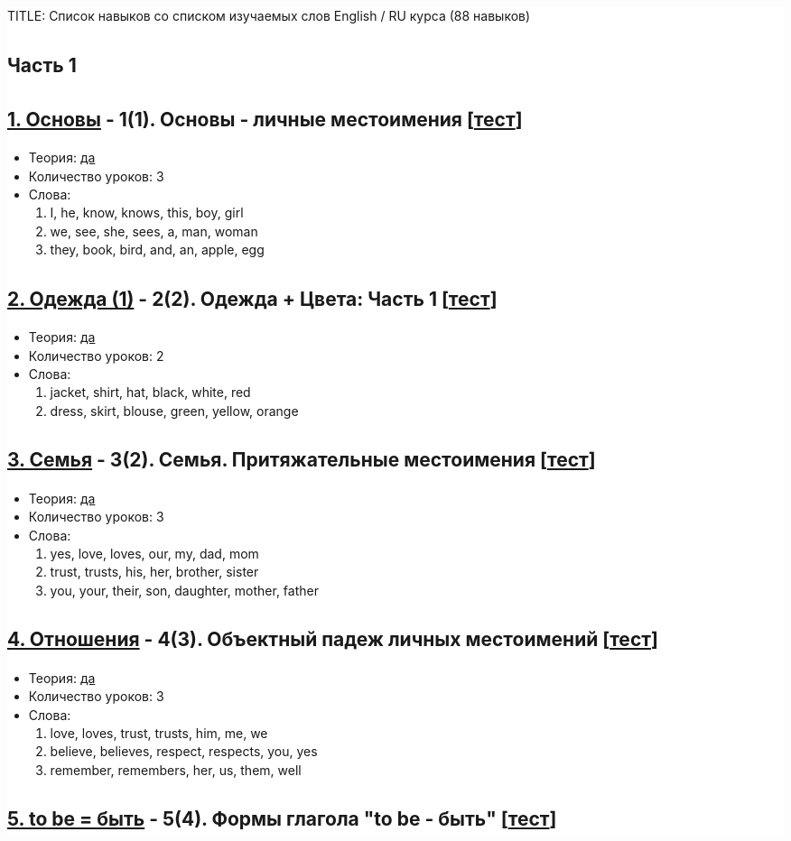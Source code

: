 TITLE: Список навыков со списком изучаемых слов English / RU курса (88 навыков)


## **Часть 1**

## [1. Основы](https://www.duolingo.com/skill/en/1.-Basics/practice) - 1(1). Основы - личные местоимения \[[тест](https://www.duolingo.com/skill/en/1.-Basics/test)\]

* Теория: [да](https://www.duolingo.com/skill/en/1.-Basics/tips-and-notes)
* Количество уроков: 3
* Слова:
    1. I, he, know, knows, this, boy, girl
    2. we, see, she, sees, a, man, woman
    3. they, book, bird, and, an, apple, egg

## [2. Одежда (1)](https://www.duolingo.com/skill/en/2ClothesColors/practice) - 2(2). Одежда + Цвета: Часть 1 \[[тест](https://www.duolingo.com/skill/en/2ClothesColors/test)\]

* Теория: [да](https://www.duolingo.com/skill/en/2ClothesColors/tips-and-notes)
* Количество уроков: 2
* Слова:
    1. jacket, shirt, hat, black, white, red
    2. dress, skirt, blouse, green, yellow, orange

## [3. Семья](https://www.duolingo.com/skill/en/3PosessivePronouns/practice) - 3(2). Семья. Притяжательные местоимения \[[тест](https://www.duolingo.com/skill/en/3PosessivePronouns/test)\]

* Теория: [да](https://www.duolingo.com/skill/en/3PosessivePronouns/tips-and-notes)
* Количество уроков: 3
* Слова:
    1. yes, love, loves, our, my, dad, mom
    2. trust, trusts, his, her, brother, sister
    3. you, your, their, son, daughter, mother, father

## [4. Отношения](https://www.duolingo.com/skill/en/4Objective_case/practice) - 4(3). Объектный падеж личных местоимений \[[тест](https://www.duolingo.com/skill/en/4Objective_case/test)\]

* Теория: [да](https://www.duolingo.com/skill/en/4Objective_case/tips-and-notes)
* Количество уроков: 3
* Слова:
    1. love, loves, trust, trusts, him, me, we
    2. believe, believes, respect, respects, you, yes
    3. remember, remembers, her, us, them, well

## [5. to be = быть](https://www.duolingo.com/skill/en/5ToBe/practice) - 5(4). Формы глагола "to be - быть" \[[тест](https://www.duolingo.com/skill/en/5ToBe/test)\]
